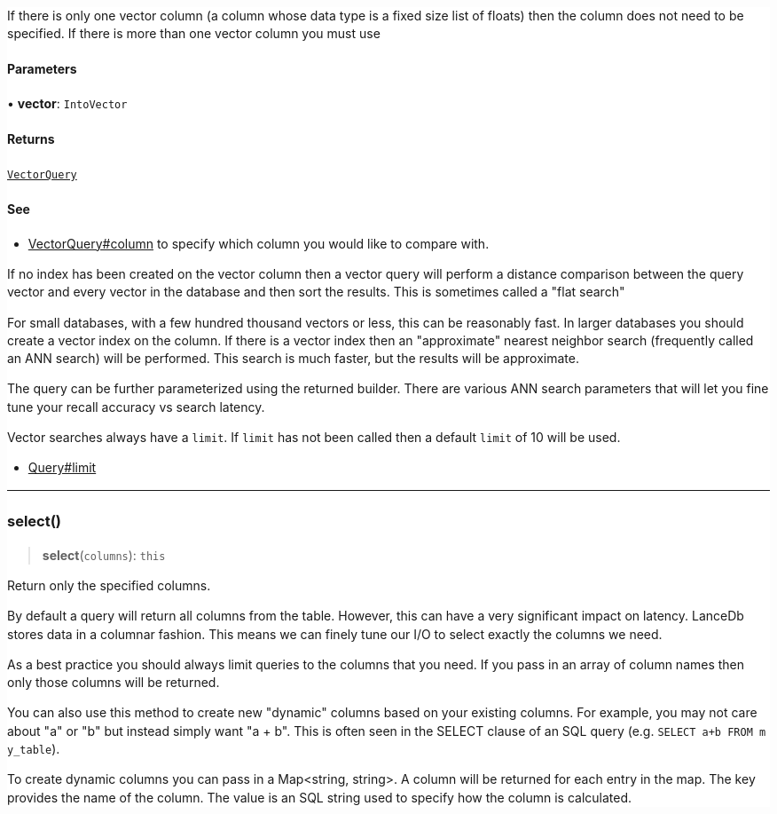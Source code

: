 If there is only one vector column (a column whose data type is a
fixed size list of floats) then the column does not need to be specified.
If there is more than one vector column you must use

#### Parameters

• **vector**: `IntoVector`

#### Returns

[`VectorQuery`](VectorQuery.md)

#### See

 - [VectorQuery#column](VectorQuery.md#column)  to specify which column you would like
to compare with.

If no index has been created on the vector column then a vector query
will perform a distance comparison between the query vector and every
vector in the database and then sort the results.  This is sometimes
called a "flat search"

For small databases, with a few hundred thousand vectors or less, this can
be reasonably fast.  In larger databases you should create a vector index
on the column.  If there is a vector index then an "approximate" nearest
neighbor search (frequently called an ANN search) will be performed.  This
search is much faster, but the results will be approximate.

The query can be further parameterized using the returned builder.  There
are various ANN search parameters that will let you fine tune your recall
accuracy vs search latency.

Vector searches always have a `limit`.  If `limit` has not been called then
a default `limit` of 10 will be used.
 - [Query#limit](Query.md#limit)

***

### select()

> **select**(`columns`): `this`

Return only the specified columns.

By default a query will return all columns from the table.  However, this can have
a very significant impact on latency.  LanceDb stores data in a columnar fashion.  This
means we can finely tune our I/O to select exactly the columns we need.

As a best practice you should always limit queries to the columns that you need.  If you
pass in an array of column names then only those columns will be returned.

You can also use this method to create new "dynamic" columns based on your existing columns.
For example, you may not care about "a" or "b" but instead simply want "a + b".  This is often
seen in the SELECT clause of an SQL query (e.g. `SELECT a+b FROM my_table`).

To create dynamic columns you can pass in a Map<string, string>.  A column will be returned
for each entry in the map.  The key provides the name of the column.  The value is
an SQL string used to specify how the column is calculated.
